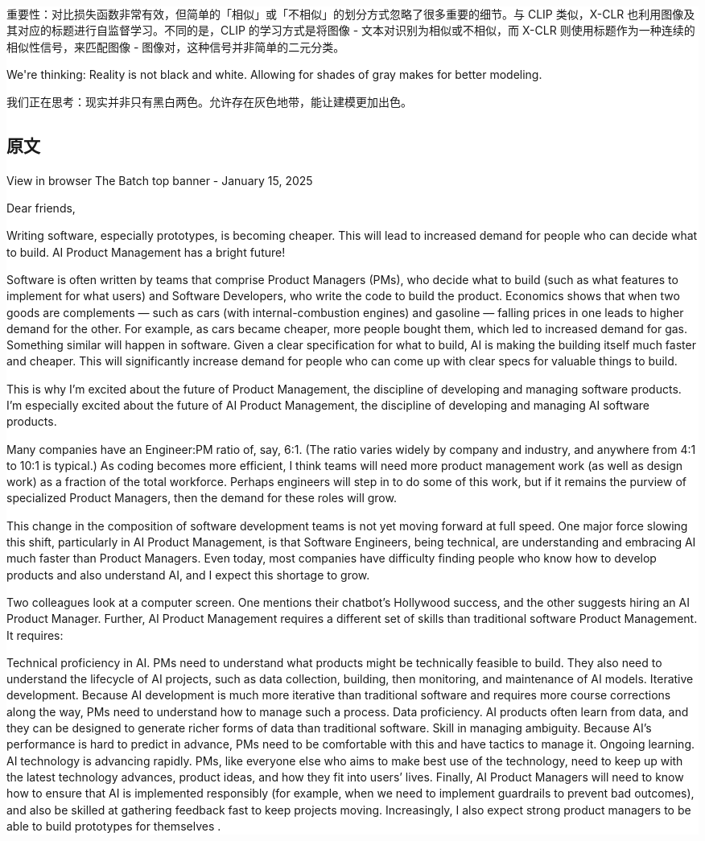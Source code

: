 重要性：对比损失函数非常有效，但简单的「相似」或「不相似」的划分方式忽略了很多重要的细节。与 CLIP 类似，X-CLR 也利用图像及其对应的标题进行自监督学习。不同的是，CLIP 的学习方式是将图像 - 文本对识别为相似或不相似，而 X-CLR 则使用标题作为一种连续的相似性信号，来匹配图像 - 图像对，这种信号并非简单的二元分类。

We're thinking: Reality is not black and white. Allowing for shades of gray makes for better modeling.

我们正在思考：现实并非只有黑白两色。允许存在灰色地带，能让建模更加出色。

## 原文

View in browser
The Batch top banner - January 15, 2025

Dear friends,

Writing software, especially prototypes, is becoming cheaper. This will lead to increased demand for people who can decide what to build. AI Product Management has a bright future!


Software is often written by teams that comprise Product Managers (PMs), who decide what to build (such as what features to implement for what users) and Software Developers, who write the code to build the product. Economics shows that when two goods are complements — such as cars (with internal-combustion engines) and gasoline — falling prices in one leads to higher demand for the other. For example, as cars became cheaper, more people bought them, which led to increased demand for gas. Something similar will happen in software. Given a clear specification for what to build, AI is making the building itself much faster and cheaper. This will significantly increase demand for people who can come up with clear specs for valuable things to build.

 

This is why I’m excited about the future of Product Management, the discipline of developing and managing software products. I’m especially excited about the future of AI Product Management, the discipline of developing and managing AI software products. 


Many companies have an Engineer:PM ratio of, say, 6:1. (The ratio varies widely by company and industry, and anywhere from 4:1 to 10:1 is typical.) As coding becomes more efficient, I think teams will need more product management work (as well as design work) as a fraction of the total workforce. Perhaps engineers will step in to do some of this work, but if it remains the purview of specialized Product Managers, then the demand for these roles will grow.


This change in the composition of software development teams is not yet moving forward at full speed. One major force slowing this shift, particularly in AI Product Management, is that Software Engineers, being technical, are understanding and embracing AI much faster than Product Managers. Even today, most companies have difficulty finding people who know how to develop products and also understand AI, and I expect this shortage to grow. 

Two colleagues look at a computer screen. One mentions their chatbot’s Hollywood success, and the other suggests hiring an AI Product Manager.
Further, AI Product Management requires a different set of skills than traditional software Product Management. It requires:

Technical proficiency in AI. PMs need to understand what products might be technically feasible to build. They also need to understand the lifecycle of AI projects, such as data collection, building, then monitoring, and maintenance of AI models. 
Iterative development. Because AI development is much more iterative than traditional software and requires more course corrections along the way, PMs need to understand how to manage such a process. 
Data proficiency. AI products often learn from data, and they can be designed to generate richer forms of data than traditional software.
Skill in managing ambiguity. Because AI’s performance is hard to predict in advance, PMs need to be comfortable with this and have tactics to manage it.
Ongoing learning. AI technology is advancing rapidly. PMs, like everyone else who aims to make best use of the technology, need to keep up with the latest technology advances, product ideas, and how they fit into users’ lives.
Finally, AI Product Managers will need to know how to ensure that AI is implemented responsibly (for example, when we need to implement guardrails to prevent bad outcomes), and also be skilled at gathering feedback fast to keep projects moving. Increasingly, I also expect strong product managers to be able to build prototypes for themselves . 

